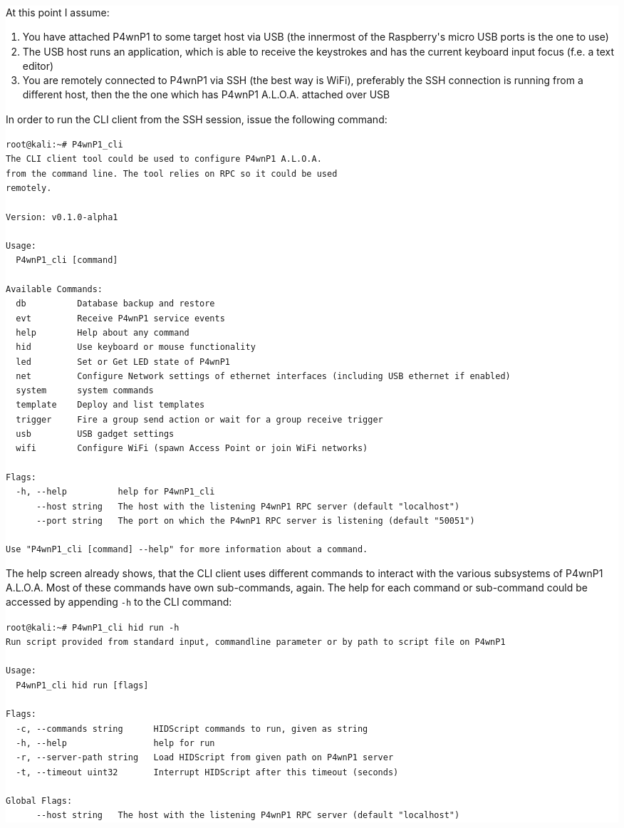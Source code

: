 At this point I assume:
1) You have attached P4wnP1 to some target host via USB (the innermost of the Raspberry's micro USB ports is the one to 
use)
2) The USB host runs an application, which is able to receive the keystrokes and has the current keyboard input focus 
(f.e. a text editor)
3) You are remotely connected to P4wnP1 via SSH (the best way is WiFi), preferably the SSH connection is running from
a different host, then the the one which has P4wnP1 A.L.O.A. attached over USB

In order to run the CLI client from the SSH session, issue the following command:
```
root@kali:~# P4wnP1_cli 
The CLI client tool could be used to configure P4wnP1 A.L.O.A.
from the command line. The tool relies on RPC so it could be used 
remotely.

Version: v0.1.0-alpha1

Usage:
  P4wnP1_cli [command]

Available Commands:
  db          Database backup and restore
  evt         Receive P4wnP1 service events
  help        Help about any command
  hid         Use keyboard or mouse functionality
  led         Set or Get LED state of P4wnP1
  net         Configure Network settings of ethernet interfaces (including USB ethernet if enabled)
  system      system commands
  template    Deploy and list templates
  trigger     Fire a group send action or wait for a group receive trigger
  usb         USB gadget settings
  wifi        Configure WiFi (spawn Access Point or join WiFi networks)

Flags:
  -h, --help          help for P4wnP1_cli
      --host string   The host with the listening P4wnP1 RPC server (default "localhost")
      --port string   The port on which the P4wnP1 RPC server is listening (default "50051")

Use "P4wnP1_cli [command] --help" for more information about a command.
```


The help screen already shows, that the CLI client uses different commands to interact with the various subsystems of 
P4wnP1 A.L.O.A. Most of these commands have own sub-commands, again. The help for each command or sub-command could be 
accessed by appending `-h` to the CLI command:

```
root@kali:~# P4wnP1_cli hid run -h
Run script provided from standard input, commandline parameter or by path to script file on P4wnP1

Usage:
  P4wnP1_cli hid run [flags]

Flags:
  -c, --commands string      HIDScript commands to run, given as string
  -h, --help                 help for run
  -r, --server-path string   Load HIDScript from given path on P4wnP1 server
  -t, --timeout uint32       Interrupt HIDScript after this timeout (seconds)

Global Flags:
      --host string   The host with the listening P4wnP1 RPC server (default "localhost")
```